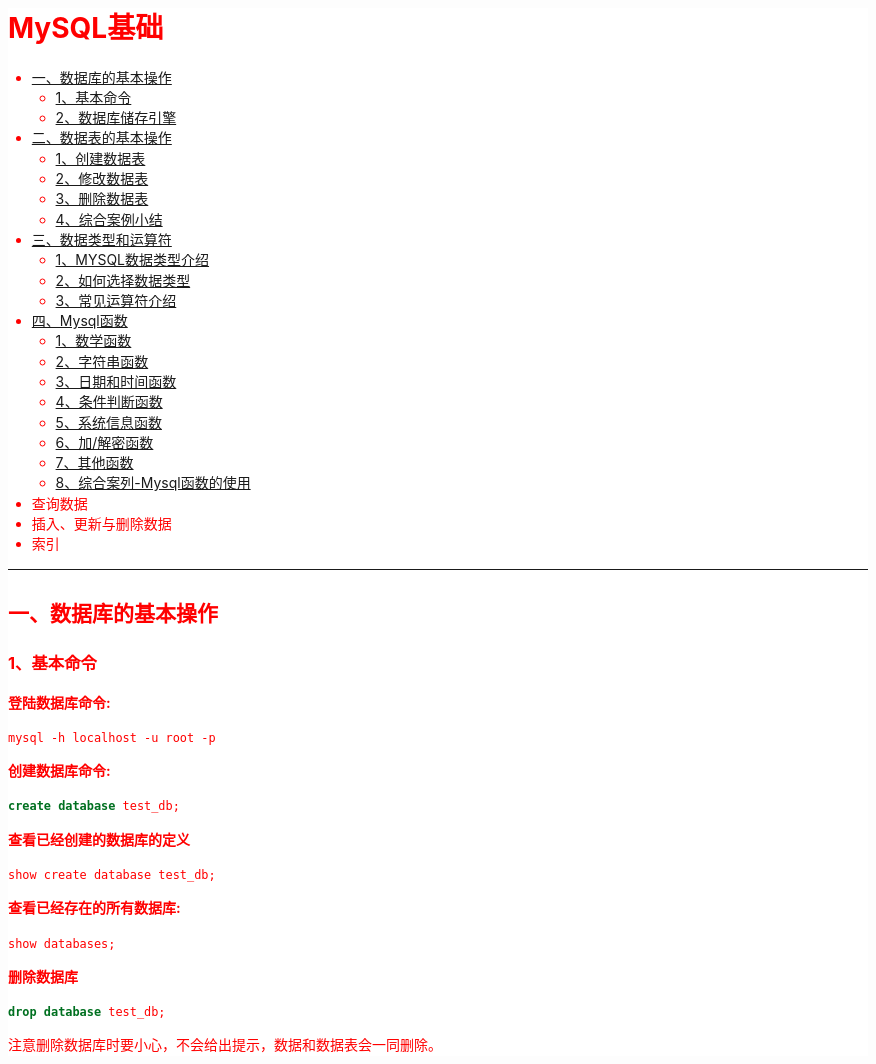 # <font color = red>MySQL基础
 - [一、数据库的基本操作](#一数据库的基本操作)
    - [1、基本命令](#1基本命令)
    - [2、数据库储存引擎](#2数据库储存引擎)
 - [二、数据表的基本操作](#二数据表的基本操作)
    - [1、创建数据表](#1创建数据表)
    - [2、修改数据表](#2修改数据表)
    - [3、删除数据表](#3删除数据表)
    - [4、综合案例小结](#4综合案例小结)
 - [三、数据类型和运算符](#三数据类型和运算符)
     - [1、MYSQL数据类型介绍](#1mysql数据类型介绍)
     - [2、如何选择数据类型](#2如何选择数据类型)
     - [3、常见运算符介绍](#3常见运算符介绍)
 - [四、Mysql函数](#四mysql函数)
      - [1、数学函数](#1数学函数)
      - [2、字符串函数](#2字符串函数)
      - [3、日期和时间函数](#3日期和时间函数)
      - [4、条件判断函数](4条件判断函数)
      - [5、系统信息函数](#5系统信息函数)
      - [6、加/解密函数](#6加解密函数)
      - [7、其他函数](#7其他函数)
      - [8、综合案列-Mysql函数的使用](#8综合案列-mysql函数的使用)
 - 查询数据
 - 插入、更新与删除数据
 - 索引
***
## <font color = red>一、数据库的基本操作
### 1、基本命令
**登陆数据库命令:**
```mysql
mysql -h localhost -u root -p
```
**创建数据库命令:**
```sql
create database test_db;
```
**查看已经创建的数据库的定义**
```mysql
show create database test_db;
```
**查看已经存在的所有数据库:**
```mysql
show databases;
```
**删除数据库**

```sql
drop database test_db;
```
注意删除数据库时要小心，不会给出提示，数据和数据表会一同删除。
